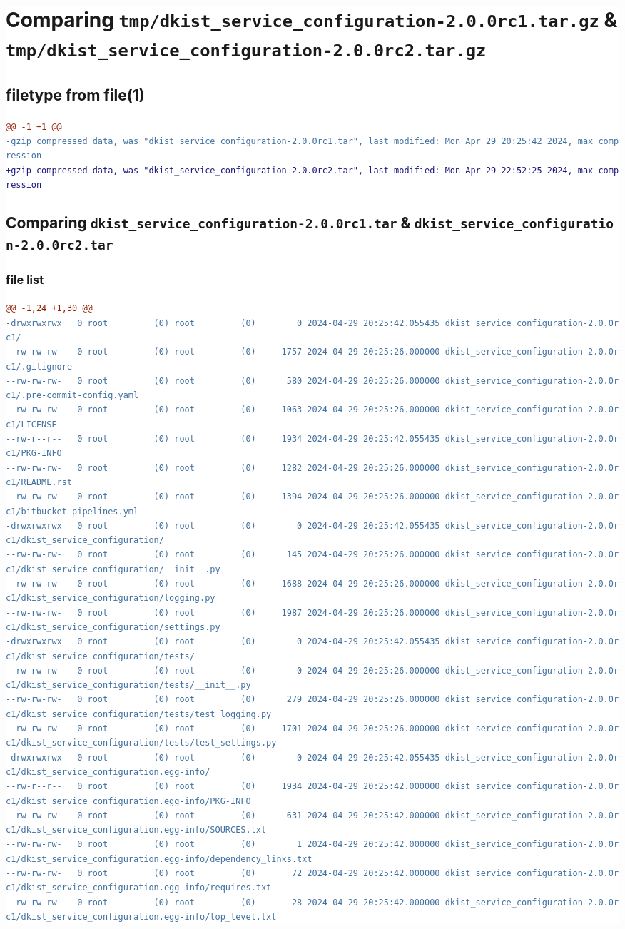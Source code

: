 # Comparing `tmp/dkist_service_configuration-2.0.0rc1.tar.gz` & `tmp/dkist_service_configuration-2.0.0rc2.tar.gz`

## filetype from file(1)

```diff
@@ -1 +1 @@
-gzip compressed data, was "dkist_service_configuration-2.0.0rc1.tar", last modified: Mon Apr 29 20:25:42 2024, max compression
+gzip compressed data, was "dkist_service_configuration-2.0.0rc2.tar", last modified: Mon Apr 29 22:52:25 2024, max compression
```

## Comparing `dkist_service_configuration-2.0.0rc1.tar` & `dkist_service_configuration-2.0.0rc2.tar`

### file list

```diff
@@ -1,24 +1,30 @@
-drwxrwxrwx   0 root         (0) root         (0)        0 2024-04-29 20:25:42.055435 dkist_service_configuration-2.0.0rc1/
--rw-rw-rw-   0 root         (0) root         (0)     1757 2024-04-29 20:25:26.000000 dkist_service_configuration-2.0.0rc1/.gitignore
--rw-rw-rw-   0 root         (0) root         (0)      580 2024-04-29 20:25:26.000000 dkist_service_configuration-2.0.0rc1/.pre-commit-config.yaml
--rw-rw-rw-   0 root         (0) root         (0)     1063 2024-04-29 20:25:26.000000 dkist_service_configuration-2.0.0rc1/LICENSE
--rw-r--r--   0 root         (0) root         (0)     1934 2024-04-29 20:25:42.055435 dkist_service_configuration-2.0.0rc1/PKG-INFO
--rw-rw-rw-   0 root         (0) root         (0)     1282 2024-04-29 20:25:26.000000 dkist_service_configuration-2.0.0rc1/README.rst
--rw-rw-rw-   0 root         (0) root         (0)     1394 2024-04-29 20:25:26.000000 dkist_service_configuration-2.0.0rc1/bitbucket-pipelines.yml
-drwxrwxrwx   0 root         (0) root         (0)        0 2024-04-29 20:25:42.055435 dkist_service_configuration-2.0.0rc1/dkist_service_configuration/
--rw-rw-rw-   0 root         (0) root         (0)      145 2024-04-29 20:25:26.000000 dkist_service_configuration-2.0.0rc1/dkist_service_configuration/__init__.py
--rw-rw-rw-   0 root         (0) root         (0)     1688 2024-04-29 20:25:26.000000 dkist_service_configuration-2.0.0rc1/dkist_service_configuration/logging.py
--rw-rw-rw-   0 root         (0) root         (0)     1987 2024-04-29 20:25:26.000000 dkist_service_configuration-2.0.0rc1/dkist_service_configuration/settings.py
-drwxrwxrwx   0 root         (0) root         (0)        0 2024-04-29 20:25:42.055435 dkist_service_configuration-2.0.0rc1/dkist_service_configuration/tests/
--rw-rw-rw-   0 root         (0) root         (0)        0 2024-04-29 20:25:26.000000 dkist_service_configuration-2.0.0rc1/dkist_service_configuration/tests/__init__.py
--rw-rw-rw-   0 root         (0) root         (0)      279 2024-04-29 20:25:26.000000 dkist_service_configuration-2.0.0rc1/dkist_service_configuration/tests/test_logging.py
--rw-rw-rw-   0 root         (0) root         (0)     1701 2024-04-29 20:25:26.000000 dkist_service_configuration-2.0.0rc1/dkist_service_configuration/tests/test_settings.py
-drwxrwxrwx   0 root         (0) root         (0)        0 2024-04-29 20:25:42.055435 dkist_service_configuration-2.0.0rc1/dkist_service_configuration.egg-info/
--rw-r--r--   0 root         (0) root         (0)     1934 2024-04-29 20:25:42.000000 dkist_service_configuration-2.0.0rc1/dkist_service_configuration.egg-info/PKG-INFO
--rw-rw-rw-   0 root         (0) root         (0)      631 2024-04-29 20:25:42.000000 dkist_service_configuration-2.0.0rc1/dkist_service_configuration.egg-info/SOURCES.txt
--rw-rw-rw-   0 root         (0) root         (0)        1 2024-04-29 20:25:42.000000 dkist_service_configuration-2.0.0rc1/dkist_service_configuration.egg-info/dependency_links.txt
--rw-rw-rw-   0 root         (0) root         (0)       72 2024-04-29 20:25:42.000000 dkist_service_configuration-2.0.0rc1/dkist_service_configuration.egg-info/requires.txt
--rw-rw-rw-   0 root         (0) root         (0)       28 2024-04-29 20:25:42.000000 dkist_service_configuration-2.0.0rc1/dkist_service_configuration.egg-info/top_level.txt
```